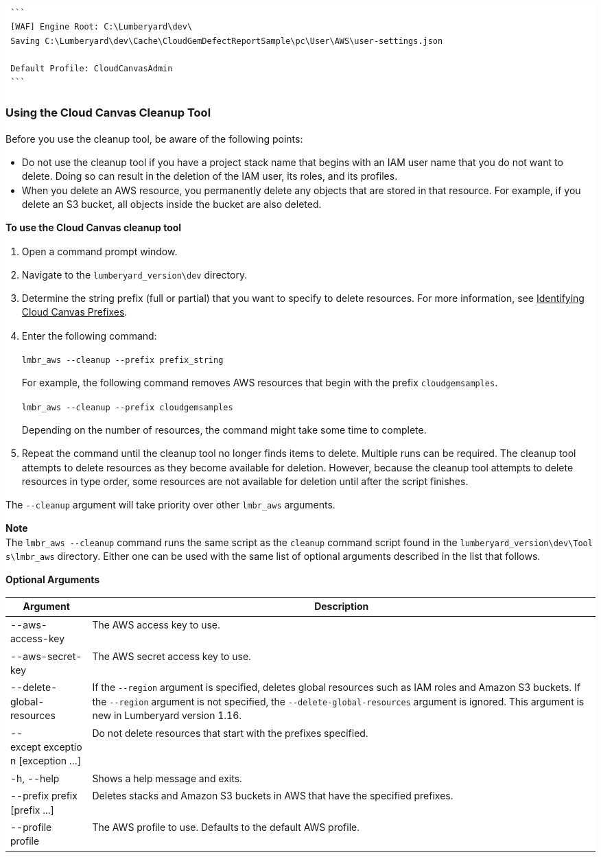      ```
     [WAF] Engine Root: C:\Lumberyard\dev\
     Saving C:\Lumberyard\dev\Cache\CloudGemDefectReportSample\pc\User\AWS\user-settings.json
     
     Default Profile: CloudCanvasAdmin
     ```

### Using the Cloud Canvas Cleanup Tool<a name="cloud-canvas-administration-aws-resource-cleanup-using-the-cloud-canvas-cleanup-tool"></a>

Before you use the cleanup tool, be aware of the following points:
+ Do not use the cleanup tool if you have a project stack name that begins with an IAM user name that you do not want to delete\. Doing so can result in the deletion of the IAM user, its roles, and its profiles\.
+ When you delete an AWS resource, you permanently delete any objects that are stored in that resource\. For example, if you delete an S3 bucket, all objects inside the bucket are also deleted\.

**To use the Cloud Canvas cleanup tool**

1. Open a command prompt window\.

1. Navigate to the `lumberyard_version\dev` directory\.

1. Determine the string prefix \(full or partial\) that you want to specify to delete resources\. For more information, see [Identifying Cloud Canvas Prefixes](#cloud-canvas-administration-aws-resource-cleanup-identifying-cloud-canvas-prefixes)\.

1. Enter the following command:

   ```
   lmbr_aws --cleanup --prefix prefix_string
   ```

   For example, the following command removes AWS resources that begin with the prefix `cloudgemsamples`\.

   ```
   lmbr_aws --cleanup --prefix cloudgemsamples
   ```

   Depending on the number of resources, the command might take some time to complete\.

1. Repeat the command until the cleanup tool no longer finds items to delete\. Multiple runs can be required\. The cleanup tool attempts to delete resources as they become available for deletion\. However, because the cleanup tool attempts to delete resources in type order, some resources are not available for deletion until after the script finishes\.

The `--cleanup` argument will take priority over other `lmbr_aws` arguments\.

**Note**  
The `lmbr_aws --cleanup` command runs the same script as the `cleanup` command script found in the `lumberyard_version\dev\Tools\lmbr_aws` directory\. Either one can be used with the same list of optional arguments described in the list that follows\.


**Optional Arguments**  

| Argument | Description | 
| --- | --- | 
| \-\-aws\-access\-key  | The AWS access key to use\. | 
| \-\-aws\-secret\-key | The AWS secret access key to use\. | 
| \-\-delete\-global\-resources  |  If the `--region` argument is specified, deletes global resources such as IAM roles and Amazon S3 buckets\. If the `--region` argument is not specified, the `--delete-global-resources` argument is ignored\.  This argument is new in Lumberyard version 1\.16\.  | 
| \-\-except exception \[exception …\] | Do not delete resources that start with the prefixes specified\. | 
| \-h, \-\-help | Shows a help message and exits\. | 
| \-\-prefix prefix \[prefix \.\.\.\] | Deletes stacks and Amazon S3 buckets in AWS that have the specified prefixes\. | 
| \-\-profile profile  | The AWS profile to use\. Defaults to the default AWS profile\. | 